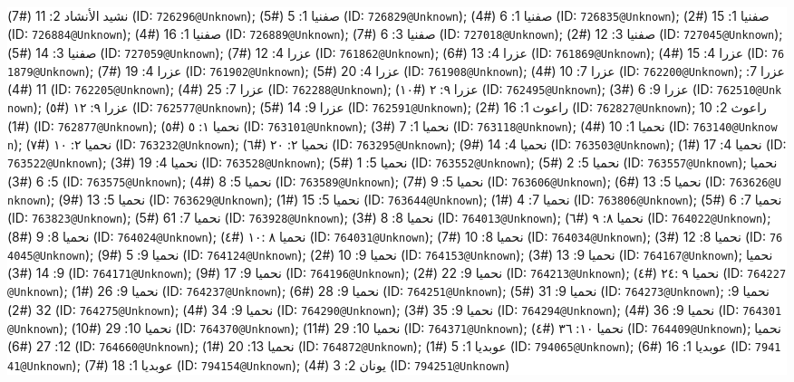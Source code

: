 نشيد الأنشاد 2: 11 (#7) (ID: `726296@Unknown`); صفنيا 1: 5 (#5) (ID: `726829@Unknown`); صفنيا 1: 6 (#4) (ID: `726835@Unknown`); صفنيا 1: 15 (#2) (ID: `726884@Unknown`); صفنيا 1: 16 (#4) (ID: `726889@Unknown`); صفنيا 3: 6 (#7) (ID: `727018@Unknown`); صفنيا 3: 12 (#2) (ID: `727045@Unknown`); صفنيا 3: 14 (#5) (ID: `727059@Unknown`); عزرا 4: 12 (#7) (ID: `761862@Unknown`); عزرا 4: 13 (#6) (ID: `761869@Unknown`); عزرا 4: 15 (#4) (ID: `761879@Unknown`); عزرا 4: 19 (#7) (ID: `761902@Unknown`); عزرا 4: 20 (#5) (ID: `761908@Unknown`); عزرا 7: 10 (#4) (ID: `762200@Unknown`); عزرا 7: 11 (#4) (ID: `762205@Unknown`); عزرا 7: 25 (#4) (ID: `762288@Unknown`); عزرا ٩: ٢ (#١٠) (ID: `762495@Unknown`); عزرا 9: 6 (#3) (ID: `762510@Unknown`); عزرا ٩: ١٢ (#٥) (ID: `762577@Unknown`); عزرا 9: 14 (#5) (ID: `762591@Unknown`); راعوث 1: 16 (#2) (ID: `762827@Unknown`); راعوث 2: 10 (#1) (ID: `762877@Unknown`); نحميا ١: ٥ (#٥) (ID: `763101@Unknown`); نحميا 1: 7 (#3) (ID: `763118@Unknown`); نحميا 1: 10 (#4) (ID: `763140@Unknown`); نحميا ٢: ١٠ (#٧) (ID: `763232@Unknown`); نحميا ٢: ٢٠ (#٦) (ID: `763295@Unknown`); نحميا 4: 14 (#9) (ID: `763503@Unknown`); نحميا 4: 17 (#1) (ID: `763522@Unknown`); نحميا 4: 19 (#3) (ID: `763528@Unknown`); نحميا 5: 1 (#5) (ID: `763552@Unknown`); نحميا 5: 2 (#5) (ID: `763557@Unknown`); نحميا 5: 6 (#3) (ID: `763575@Unknown`); نحميا 5: 8 (#4) (ID: `763589@Unknown`); نحميا 5: 9 (#7) (ID: `763606@Unknown`); نحميا 5: 13 (#6) (ID: `763626@Unknown`); نحميا 5: 13 (#9) (ID: `763629@Unknown`); نحميا 5: 15 (#1) (ID: `763644@Unknown`); نحميا 7: 4 (#1) (ID: `763806@Unknown`); نحميا 7: 6 (#5) (ID: `763823@Unknown`); نحميا 7: 61 (#5) (ID: `763928@Unknown`); نحميا 8: 8 (#3) (ID: `764013@Unknown`); نحميا ٨: ٩ (#٦) (ID: `764022@Unknown`); نحميا 8: 9 (#8) (ID: `764024@Unknown`); نحميا ٨ :١٠ (#٤) (ID: `764031@Unknown`); نحميا 8: 10 (#7) (ID: `764034@Unknown`); نحميا 8: 12 (#3) (ID: `764045@Unknown`); نحميا 9: 5 (#9) (ID: `764124@Unknown`); نحميا 9: 10 (#2) (ID: `764153@Unknown`); نحميا 9: 13 (#3) (ID: `764167@Unknown`); نحميا 9: 14 (#3) (ID: `764171@Unknown`); نحميا 9: 17 (#9) (ID: `764196@Unknown`); نحميا 9: 22 (#2) (ID: `764213@Unknown`); نحميا ٩ :٢٤ (#٤) (ID: `764227@Unknown`); نحميا 9: 26 (#1) (ID: `764237@Unknown`); نحميا 9: 28 (#6) (ID: `764251@Unknown`); نحميا 9: 31 (#5) (ID: `764273@Unknown`); نحميا 9: 32 (#2) (ID: `764275@Unknown`); نحميا 9: 34 (#4) (ID: `764290@Unknown`); نحميا 9: 35 (#3) (ID: `764294@Unknown`); نحميا 9: 36 (#4) (ID: `764301@Unknown`); نحميا 10: 29 (#10) (ID: `764370@Unknown`); نحميا 10: 29 (#11) (ID: `764371@Unknown`); نحميا ١٠: ٣٦ (#٤) (ID: `764409@Unknown`); نحميا 12: 27 (#6) (ID: `764660@Unknown`); نحميا 13: 20 (#1) (ID: `764872@Unknown`); عوبديا 1: 5 (#1) (ID: `794065@Unknown`); عوبديا 1: 16 (#6) (ID: `794141@Unknown`); عوبديا 1: 18 (#7) (ID: `794154@Unknown`); يونان 2: 3 (#4) (ID: `794251@Unknown`)

